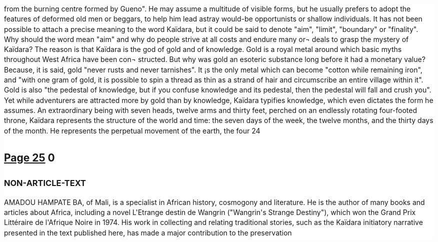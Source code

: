 from the burning centre formed by Gueno". He
may assume a multitude of visible forms, but he
usually prefers to adopt the features of deformed
old men or beggars, to help him lead astray
would-be opportunists or shallow individuals.
It has not been possible to attach a precise
meaning to the word Kaïdara, but it could be
said to denote "aim", "limit", "boundary" or
"finality".
Why should the word mean "aim" and why
do people strive at all costs and endure many or¬
deals to grasp the mystery of Kaïdara?
The reason is that Kaïdara is the god of gold
and of knowledge.
Gold is a royal metal around which basic
myths throughout West Africa have been con¬
structed. But why was gold an esoteric substance
long before it had a monetary value? Because, it
is said, gold "never rusts and never tarnishes".
It ¡s the only metal which can become "cotton
while remaining iron", and "with one gram of
gold, it is possible to spin a thread as thin as a
strand of hair and circumscribe an entire village
within it". Gold is also "the pedestal of
knowledge, but if you confuse knowledge and
its pedestal, then the pedestal will fall and
crush you".
Yet while adventurers are attracted more by
gold than by knowledge, Kaïdara typifies
knowledge, which even dictates the form he
assumes. An extraordinary being with seven
heads, twelve arms and thirty feet, perched on
an endlessly rotating four-footed throne, Kaïdara
represents the structure of the world and time:
the seven days of the week, the twelve months,
and the thirty days of the month. He represents
the perpetual movement of the earth, the four
24

## [Page 25](https://demo.humlab.umu.se/courier/086067engo.pdf#page=25) 0

### NON-ARTICLE-TEXT

AMADOU HAMPATE BA,
of Mali, is a specialist in
African history, cosmogony
and literature. He is the
author of many books and
articles about Africa,
including a novel L'Etrange
destin de Wangrin
("Wangrin's Strange
Destiny"), which won the
Grand Prix Littéraire de
l'Afrique Noire in 1974. His
work in collecting and
relating traditional stories,
such as the Kaïdara initiatory
narrative presented in the text
published here, has
made a major contribution
to the preservation